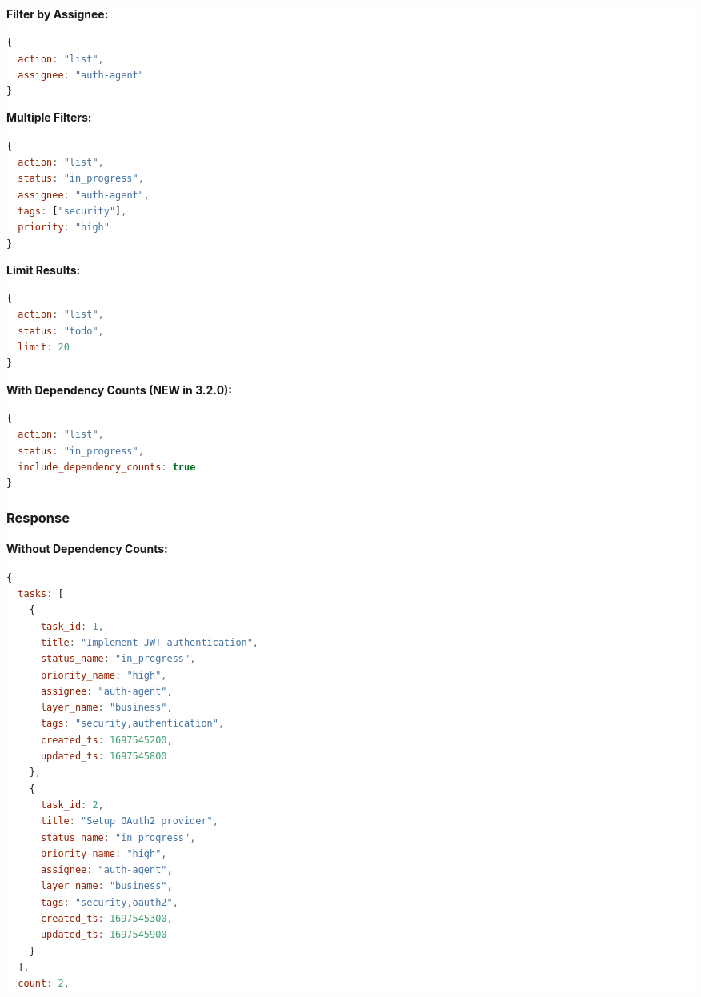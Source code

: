 **Filter by Assignee:**
```javascript
{
  action: "list",
  assignee: "auth-agent"
}
```

**Multiple Filters:**
```javascript
{
  action: "list",
  status: "in_progress",
  assignee: "auth-agent",
  tags: ["security"],
  priority: "high"
}
```

**Limit Results:**
```javascript
{
  action: "list",
  status: "todo",
  limit: 20
}
```

**With Dependency Counts (NEW in 3.2.0):**
```javascript
{
  action: "list",
  status: "in_progress",
  include_dependency_counts: true
}
```

### Response

**Without Dependency Counts:**
```javascript
{
  tasks: [
    {
      task_id: 1,
      title: "Implement JWT authentication",
      status_name: "in_progress",
      priority_name: "high",
      assignee: "auth-agent",
      layer_name: "business",
      tags: "security,authentication",
      created_ts: 1697545200,
      updated_ts: 1697545800
    },
    {
      task_id: 2,
      title: "Setup OAuth2 provider",
      status_name: "in_progress",
      priority_name: "high",
      assignee: "auth-agent",
      layer_name: "business",
      tags: "security,oauth2",
      created_ts: 1697545300,
      updated_ts: 1697545900
    }
  ],
  count: 2,
```